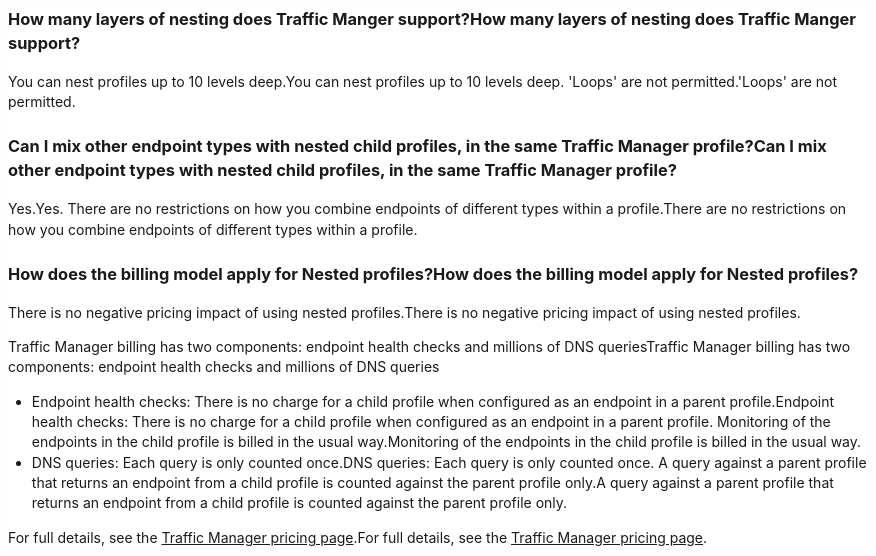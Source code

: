 ### <a name="how-many-layers-of-nesting-does-traffic-manger-support"></a><span data-ttu-id="26ea4-315">How many layers of nesting does Traffic Manger support?</span><span class="sxs-lookup"><span data-stu-id="26ea4-315">How many layers of nesting does Traffic Manger support?</span></span>

<span data-ttu-id="26ea4-316">You can nest profiles up to 10 levels deep.</span><span class="sxs-lookup"><span data-stu-id="26ea4-316">You can nest profiles up to 10 levels deep.</span></span> <span data-ttu-id="26ea4-317">'Loops' are not permitted.</span><span class="sxs-lookup"><span data-stu-id="26ea4-317">'Loops' are not permitted.</span></span>

### <a name="can-i-mix-other-endpoint-types-with-nested-child-profiles-in-the-same-traffic-manager-profile"></a><span data-ttu-id="26ea4-318">Can I mix other endpoint types with nested child profiles, in the same Traffic Manager profile?</span><span class="sxs-lookup"><span data-stu-id="26ea4-318">Can I mix other endpoint types with nested child profiles, in the same Traffic Manager profile?</span></span>

<span data-ttu-id="26ea4-319">Yes.</span><span class="sxs-lookup"><span data-stu-id="26ea4-319">Yes.</span></span> <span data-ttu-id="26ea4-320">There are no restrictions on how you combine endpoints of different types within a profile.</span><span class="sxs-lookup"><span data-stu-id="26ea4-320">There are no restrictions on how you combine endpoints of different types within a profile.</span></span>

### <a name="how-does-the-billing-model-apply-for-nested-profiles"></a><span data-ttu-id="26ea4-321">How does the billing model apply for Nested profiles?</span><span class="sxs-lookup"><span data-stu-id="26ea4-321">How does the billing model apply for Nested profiles?</span></span>

<span data-ttu-id="26ea4-322">There is no negative pricing impact of using nested profiles.</span><span class="sxs-lookup"><span data-stu-id="26ea4-322">There is no negative pricing impact of using nested profiles.</span></span>

<span data-ttu-id="26ea4-323">Traffic Manager billing has two components: endpoint health checks and millions of DNS queries</span><span class="sxs-lookup"><span data-stu-id="26ea4-323">Traffic Manager billing has two components: endpoint health checks and millions of DNS queries</span></span>

* <span data-ttu-id="26ea4-324">Endpoint health checks: There is no charge for a child profile when configured as an endpoint in a parent profile.</span><span class="sxs-lookup"><span data-stu-id="26ea4-324">Endpoint health checks: There is no charge for a child profile when configured as an endpoint in a parent profile.</span></span> <span data-ttu-id="26ea4-325">Monitoring of the endpoints in the child profile is billed in the usual way.</span><span class="sxs-lookup"><span data-stu-id="26ea4-325">Monitoring of the endpoints in the child profile is billed in the usual way.</span></span>
* <span data-ttu-id="26ea4-326">DNS queries: Each query is only counted once.</span><span class="sxs-lookup"><span data-stu-id="26ea4-326">DNS queries: Each query is only counted once.</span></span> <span data-ttu-id="26ea4-327">A query against a parent profile that returns an endpoint from a child profile is counted against the parent profile only.</span><span class="sxs-lookup"><span data-stu-id="26ea4-327">A query against a parent profile that returns an endpoint from a child profile is counted against the parent profile only.</span></span>

<span data-ttu-id="26ea4-328">For full details, see the [Traffic Manager pricing page](https://azure.microsoft.com/pricing/details/traffic-manager/).</span><span class="sxs-lookup"><span data-stu-id="26ea4-328">For full details, see the [Traffic Manager pricing page](https://azure.microsoft.com/pricing/details/traffic-manager/).</span></span>
